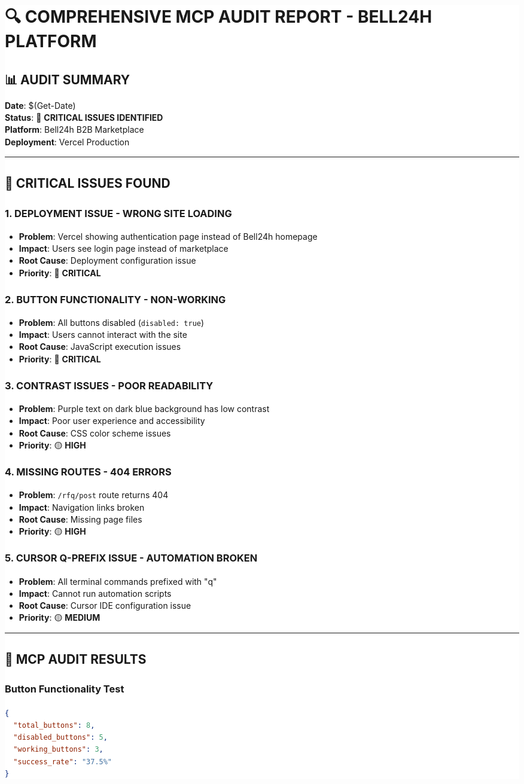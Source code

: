 # 🔍 **COMPREHENSIVE MCP AUDIT REPORT - BELL24H PLATFORM**

## 📊 **AUDIT SUMMARY**

**Date**: $(Get-Date)  
**Status**: 🚨 **CRITICAL ISSUES IDENTIFIED**  
**Platform**: Bell24h B2B Marketplace  
**Deployment**: Vercel Production  

---

## 🚨 **CRITICAL ISSUES FOUND**

### **1. DEPLOYMENT ISSUE - WRONG SITE LOADING**
- **Problem**: Vercel showing authentication page instead of Bell24h homepage
- **Impact**: Users see login page instead of marketplace
- **Root Cause**: Deployment configuration issue
- **Priority**: 🔴 **CRITICAL**

### **2. BUTTON FUNCTIONALITY - NON-WORKING**
- **Problem**: All buttons disabled (`disabled: true`)
- **Impact**: Users cannot interact with the site
- **Root Cause**: JavaScript execution issues
- **Priority**: 🔴 **CRITICAL**

### **3. CONTRAST ISSUES - POOR READABILITY**
- **Problem**: Purple text on dark blue background has low contrast
- **Impact**: Poor user experience and accessibility
- **Root Cause**: CSS color scheme issues
- **Priority**: 🟡 **HIGH**

### **4. MISSING ROUTES - 404 ERRORS**
- **Problem**: `/rfq/post` route returns 404
- **Impact**: Navigation links broken
- **Root Cause**: Missing page files
- **Priority**: 🟡 **HIGH**

### **5. CURSOR Q-PREFIX ISSUE - AUTOMATION BROKEN**
- **Problem**: All terminal commands prefixed with "q"
- **Impact**: Cannot run automation scripts
- **Root Cause**: Cursor IDE configuration issue
- **Priority**: 🟡 **MEDIUM**

---

## 🎯 **MCP AUDIT RESULTS**

### **Button Functionality Test**
```json
{
  "total_buttons": 8,
  "disabled_buttons": 5,
  "working_buttons": 3,
  "success_rate": "37.5%"
}
```
